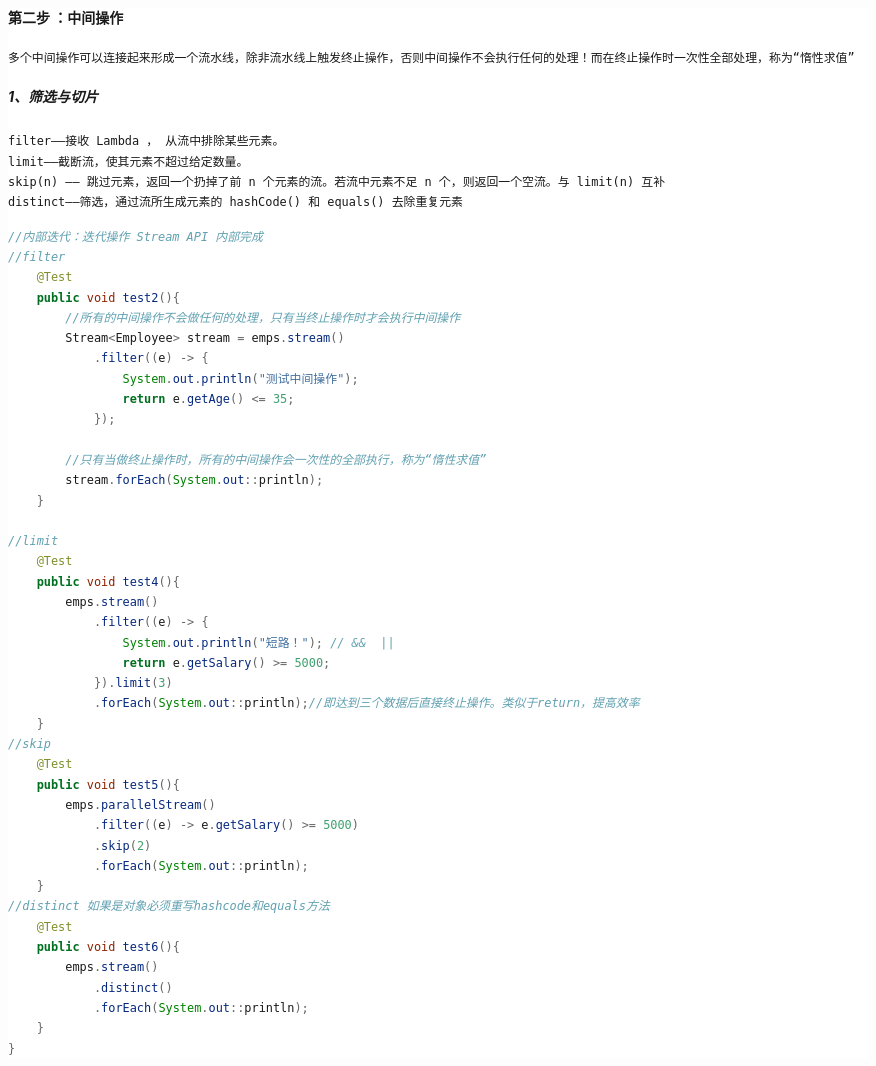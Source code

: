 #### 第二步 ：中间操作

    多个中间操作可以连接起来形成一个流水线，除非流水线上触发终止操作，否则中间操作不会执行任何的处理！而在终止操作时一次性全部处理，称为“惰性求值”

##### 1、筛选与切片

    filter——接收 Lambda ， 从流中排除某些元素。
    limit——截断流，使其元素不超过给定数量。
    skip(n) —— 跳过元素，返回一个扔掉了前 n 个元素的流。若流中元素不足 n 个，则返回一个空流。与 limit(n) 互补
    distinct——筛选，通过流所生成元素的 hashCode() 和 equals() 去除重复元素

```java
//内部迭代：迭代操作 Stream API 内部完成
//filter
	@Test
	public void test2(){
		//所有的中间操作不会做任何的处理，只有当终止操作时才会执行中间操作
		Stream<Employee> stream = emps.stream()
			.filter((e) -> {
				System.out.println("测试中间操作");
				return e.getAge() <= 35;
			});

		//只有当做终止操作时，所有的中间操作会一次性的全部执行，称为“惰性求值”
		stream.forEach(System.out::println);
	}

//limit
	@Test
	public void test4(){
		emps.stream()
			.filter((e) -> {
				System.out.println("短路！"); // &&  ||
				return e.getSalary() >= 5000;
			}).limit(3)
			.forEach(System.out::println);//即达到三个数据后直接终止操作。类似于return，提高效率
	}
//skip
	@Test
	public void test5(){
		emps.parallelStream()
			.filter((e) -> e.getSalary() >= 5000)
			.skip(2)
			.forEach(System.out::println);
	}
//distinct 如果是对象必须重写hashcode和equals方法
	@Test
	public void test6(){
		emps.stream()
			.distinct()
			.forEach(System.out::println);
	}
}
```
